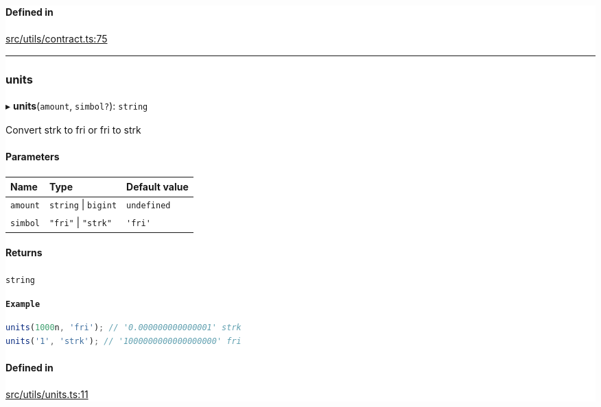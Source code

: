 #### Defined in

[src/utils/contract.ts:75](https://github.com/starknet-io/starknet.js/blob/v7.6.4/src/utils/contract.ts#L75)

---

### units

▸ **units**(`amount`, `simbol?`): `string`

Convert strk to fri or fri to strk

#### Parameters

| Name     | Type                 | Default value |
| :------- | :------------------- | :------------ |
| `amount` | `string` \| `bigint` | `undefined`   |
| `simbol` | `"fri"` \| `"strk"`  | `'fri'`       |

#### Returns

`string`

**`Example`**

```typescript
units(1000n, 'fri'); // '0.000000000000001' strk
units('1', 'strk'); // '1000000000000000000' fri
```

#### Defined in

[src/utils/units.ts:11](https://github.com/starknet-io/starknet.js/blob/v7.6.4/src/utils/units.ts#L11)
